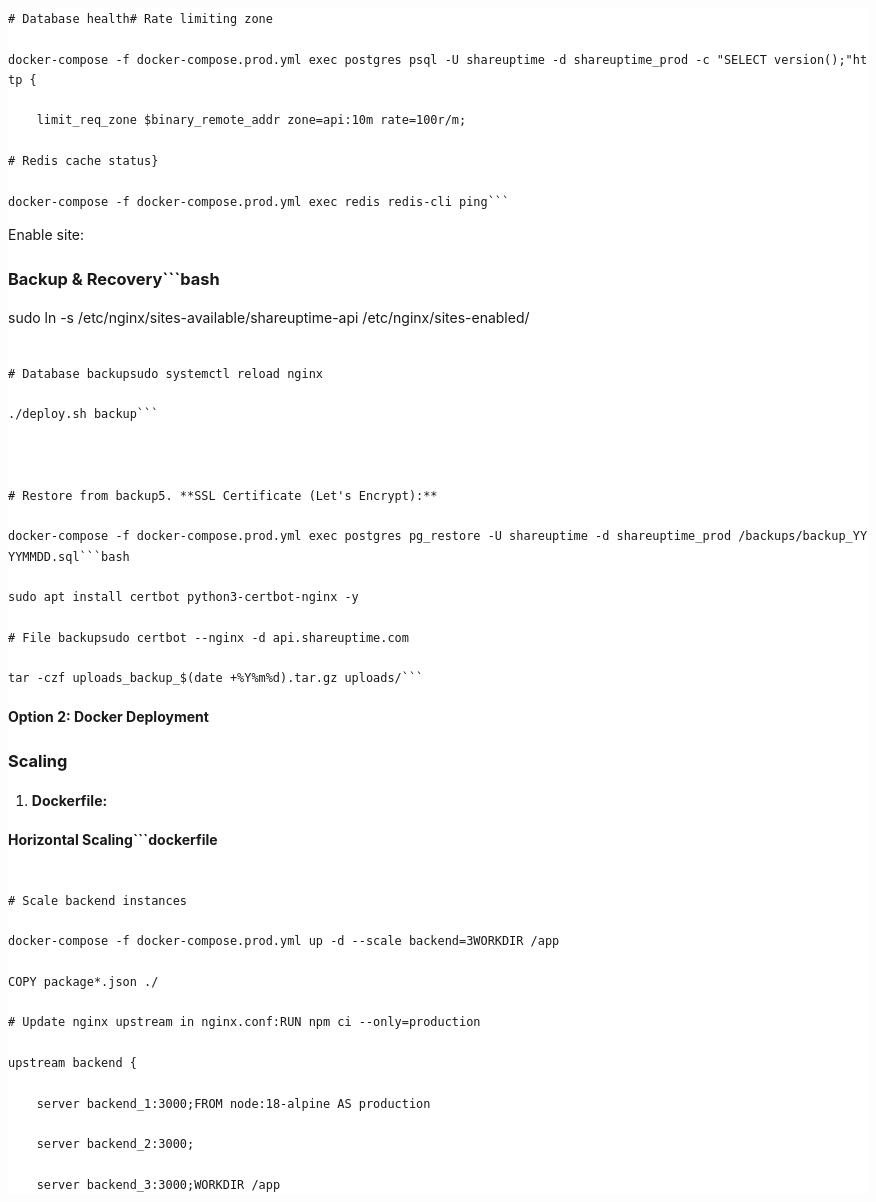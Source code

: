 ```# JWT Secret
# Database health# Rate limiting zone

docker-compose -f docker-compose.prod.yml exec postgres psql -U shareuptime -d shareuptime_prod -c "SELECT version();"http {

    limit_req_zone $binary_remote_addr zone=api:10m rate=100r/m;

# Redis cache status}

docker-compose -f docker-compose.prod.yml exec redis redis-cli ping```

```

Enable site:

### Backup & Recovery```bash

sudo ln -s /etc/nginx/sites-available/shareuptime-api /etc/nginx/sites-enabled/

```bashsudo nginx -t

# Database backupsudo systemctl reload nginx

./deploy.sh backup```



# Restore from backup5. **SSL Certificate (Let's Encrypt):**

docker-compose -f docker-compose.prod.yml exec postgres pg_restore -U shareuptime -d shareuptime_prod /backups/backup_YYYYMMDD.sql```bash

sudo apt install certbot python3-certbot-nginx -y

# File backupsudo certbot --nginx -d api.shareuptime.com

tar -czf uploads_backup_$(date +%Y%m%d).tar.gz uploads/```

```

#### Option 2: Docker Deployment

### Scaling

1. **Dockerfile:**

#### Horizontal Scaling```dockerfile

```bashFROM node:18-alpine AS builder

# Scale backend instances

docker-compose -f docker-compose.prod.yml up -d --scale backend=3WORKDIR /app

COPY package*.json ./

# Update nginx upstream in nginx.conf:RUN npm ci --only=production

upstream backend {

    server backend_1:3000;FROM node:18-alpine AS production

    server backend_2:3000;

    server backend_3:3000;WORKDIR /app
```